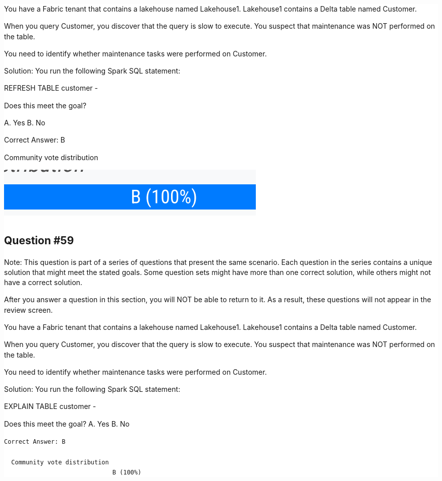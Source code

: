 You have a Fabric tenant that contains a lakehouse named Lakehouse1. Lakehouse1 contains a Delta table named Customer.

When you query Customer, you discover that the query is slow to execute. You suspect that maintenance was NOT performed on the table.

You need to identify whether maintenance tasks were performed on Customer.

Solution: You run the following Spark SQL statement:

REFRESH TABLE customer -

Does this meet the goal?

A. Yes
B. No 

Correct Answer: B

Community vote distribution

![54_image_1.png](54_image_1.png)

## Question \#59 
Note: This question is part of a series of questions that present the same scenario. Each question in the series contains a unique solution that might meet the stated goals. Some question sets might have more than one correct solution, while others might not have a correct solution.

After you answer a question in this section, you will NOT be able to return to it. As a result, these questions will not appear in the review screen.

You have a Fabric tenant that contains a lakehouse named Lakehouse1. Lakehouse1 contains a Delta table named Customer.

When you query Customer, you discover that the query is slow to execute. You suspect that maintenance was NOT performed on the table.

You need to identify whether maintenance tasks were performed on Customer.

Solution: You run the following Spark SQL statement:

EXPLAIN TABLE customer -

Does this meet the goal?
A. Yes
B. No 
```
Correct Answer: B
                 
  Community vote distribution
                              B (100%)

```
